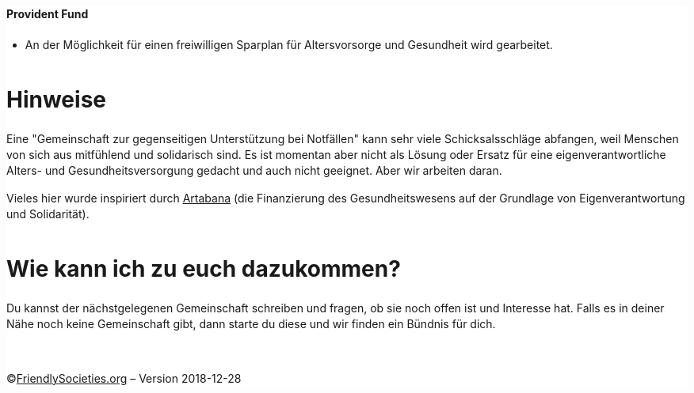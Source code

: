 #### Provident Fund

  * An der Möglichkeit für einen freiwilligen Sparplan für Altersvorsorge und Gesundheit wird gearbeitet.


# Hinweise

Eine "Gemeinschaft zur gegenseitigen Unterstützung bei Notfällen" kann sehr viele Schicksalsschläge abfangen, weil Menschen von sich aus mitfühlend und solidarisch sind. Es ist momentan aber nicht als Lösung oder Ersatz für eine eigenverantwortliche Alters- und Gesundheitsversorgung gedacht und auch nicht geeignet. Aber wir arbeiten daran.

Vieles hier wurde inspiriert durch [Artabana](http://www.artabana.ch/) (die Finanzierung des Gesundheitswesens auf der Grundlage von Eigenverantwortung und Solidarität).


# Wie kann ich zu euch dazukommen?

Du kannst der nächstgelegenen Gemeinschaft schreiben und fragen, ob sie noch offen ist und Interesse hat. Falls es in deiner Nähe noch keine Gemeinschaft gibt, dann starte du diese und wir finden ein Bündnis für dich.

$~$
  
©[FriendlySocieties.org](https://friendlysocieties.org) – Version 2018-12-28

